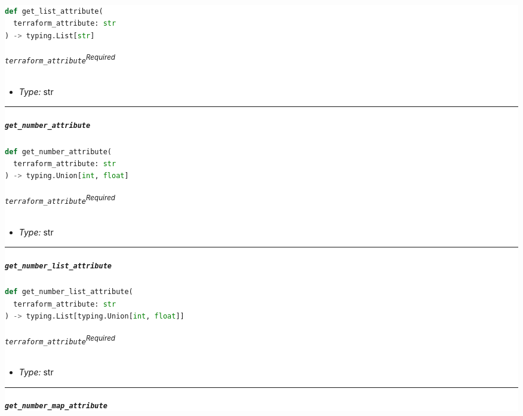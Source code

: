 ```python
def get_list_attribute(
  terraform_attribute: str
) -> typing.List[str]
```

###### `terraform_attribute`<sup>Required</sup> <a name="terraform_attribute" id="@cdktf/provider-opentelekomcloud.lbLoadbalancerV2.LbLoadbalancerV2TimeoutsOutputReference.getListAttribute.parameter.terraformAttribute"></a>

- *Type:* str

---

##### `get_number_attribute` <a name="get_number_attribute" id="@cdktf/provider-opentelekomcloud.lbLoadbalancerV2.LbLoadbalancerV2TimeoutsOutputReference.getNumberAttribute"></a>

```python
def get_number_attribute(
  terraform_attribute: str
) -> typing.Union[int, float]
```

###### `terraform_attribute`<sup>Required</sup> <a name="terraform_attribute" id="@cdktf/provider-opentelekomcloud.lbLoadbalancerV2.LbLoadbalancerV2TimeoutsOutputReference.getNumberAttribute.parameter.terraformAttribute"></a>

- *Type:* str

---

##### `get_number_list_attribute` <a name="get_number_list_attribute" id="@cdktf/provider-opentelekomcloud.lbLoadbalancerV2.LbLoadbalancerV2TimeoutsOutputReference.getNumberListAttribute"></a>

```python
def get_number_list_attribute(
  terraform_attribute: str
) -> typing.List[typing.Union[int, float]]
```

###### `terraform_attribute`<sup>Required</sup> <a name="terraform_attribute" id="@cdktf/provider-opentelekomcloud.lbLoadbalancerV2.LbLoadbalancerV2TimeoutsOutputReference.getNumberListAttribute.parameter.terraformAttribute"></a>

- *Type:* str

---

##### `get_number_map_attribute` <a name="get_number_map_attribute" id="@cdktf/provider-opentelekomcloud.lbLoadbalancerV2.LbLoadbalancerV2TimeoutsOutputReference.getNumberMapAttribute"></a>

